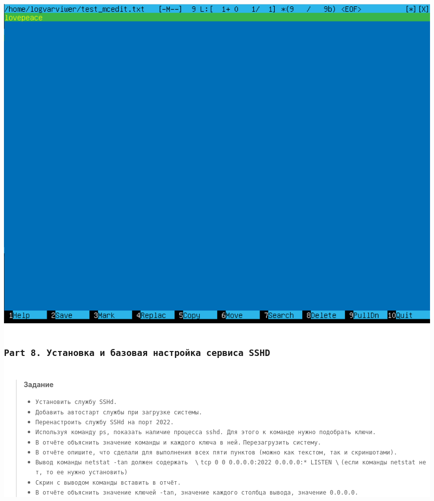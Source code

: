 ![replace test_mcedit.txt](./images/47.png)
#
## `Part 8. Установка и базовая настройка сервиса `**`SSHD`**
#
> **Задание**
> 
> - `Установить службу SSHd.`  
> - `Добавить автостарт службы при загрузке системы.`
> - `Перенастроить службу SSHd на порт 2022.` 
> - `Используя команду ps, показать наличие процесса sshd. Для этого к команде нужно подобрать ключи.`
> - `В отчёте объяснить значение команды и каждого ключа в ней.`
> `Перезагрузить систему.`
> - `В отчёте опишите, что сделали для выполнения всех пяти пунктов (можно как текстом, так и скриншотами).`
> - `Вывод команды netstat -tan должен содержать  \`
`tcp 0 0 0.0.0.0:2022 0.0.0.0:* LISTEN \`
`(если команды netstat нет, то ее нужно установить)`
> - `Скрин с выводом команды вставить в отчёт.`
> - `В отчёте объяснить значение ключей -tan, значение каждого столбца вывода, значение 0.0.0.0.`
